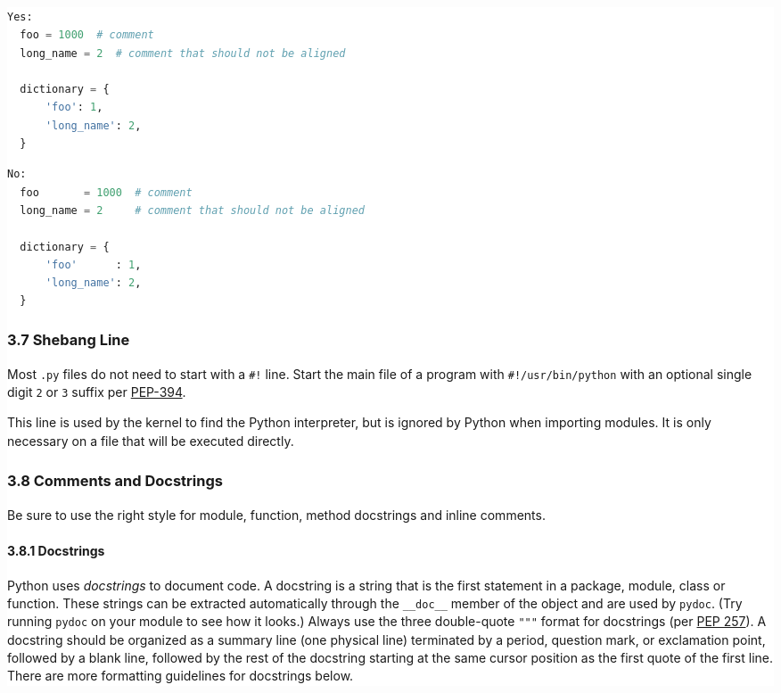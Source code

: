 ```python
Yes:
  foo = 1000  # comment
  long_name = 2  # comment that should not be aligned

  dictionary = {
      'foo': 1,
      'long_name': 2,
  }
```

```python
No:
  foo       = 1000  # comment
  long_name = 2     # comment that should not be aligned

  dictionary = {
      'foo'      : 1,
      'long_name': 2,
  }
```


<a id="Python_Interpreter"></a>
<a id="s3.7-shebang-line"></a>
<a id="shebang-line"></a>
### 3.7 Shebang Line

Most `.py` files do not need to start with a `#!` line. Start the main file of a
program with
`#!/usr/bin/python` with an optional single digit `2` or `3` suffix per
[PEP-394](https://www.google.com/url?sa=D&q=http://www.python.org/dev/peps/pep-0394/).

This line is used by the kernel to find the Python interpreter, but is ignored
by Python when importing modules. It is only necessary on a file that will be
executed directly.

<a id="s3.8-comments"></a>
<a id="comments"></a>
### 3.8 Comments and Docstrings

Be sure to use the right style for module, function, method docstrings and
inline comments.

<a id="s3.8.1-comments-in-doc-strings"></a>
<a id="comments-in-doc-strings"></a>
#### 3.8.1 Docstrings

Python uses _docstrings_ to document code. A docstring is a string that is the
first statement in a package, module, class or function. These strings can be
extracted automatically through the `__doc__` member of the object and are used
by `pydoc`.
(Try running `pydoc` on your module to see how it looks.) Always use the three
double-quote `"""` format for docstrings (per [PEP
257](https://www.google.com/url?sa=D&q=http://www.python.org/dev/peps/pep-0257/)).
A docstring should be organized as a summary line (one physical line) terminated
by a period, question mark, or exclamation point, followed by a blank line,
followed by the rest of the docstring starting at the same cursor position as
the first quote of the first line. There are more formatting guidelines for
docstrings below.
